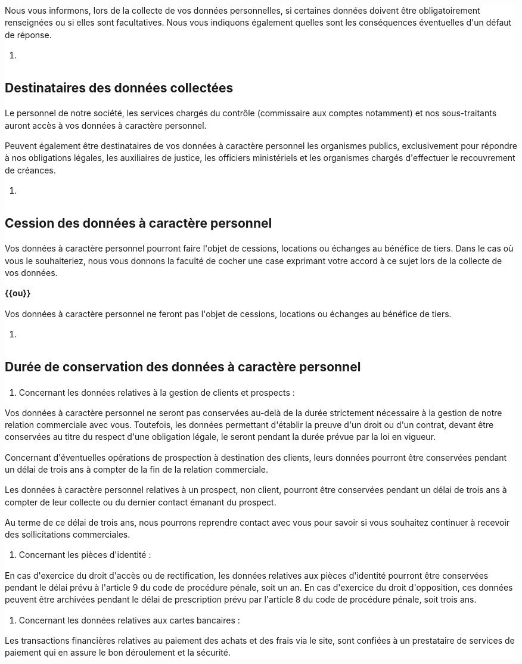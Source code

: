 Nous vous informons, lors de la collecte de vos données personnelles, si certaines données doivent être obligatoirement renseignées ou si elles sont facultatives. Nous vous indiquons également quelles sont les conséquences éventuelles d'un défaut de réponse.

1.
## Destinataires des données collectées

Le personnel de notre société, les services chargés du contrôle (commissaire aux comptes notamment) et nos sous-traitants auront accès à vos données à caractère personnel.

Peuvent également être destinataires de vos données à caractère personnel les organismes publics, exclusivement pour répondre à nos obligations légales, les auxiliaires de justice, les officiers ministériels et les organismes chargés d'effectuer le recouvrement de créances.

1.
## Cession des données à caractère personnel

Vos données à caractère personnel pourront faire l'objet de cessions, locations ou échanges au bénéfice de tiers. Dans le cas où vous le souhaiteriez, nous vous donnons la faculté de cocher une case exprimant votre accord à ce sujet lors de la collecte de vos données.

**{{ou}}**

Vos données à caractère personnel ne feront pas l'objet de cessions, locations ou échanges au bénéfice de tiers.

1.
## Durée de conservation des données à caractère personnel

1. Concernant les données relatives à la gestion de clients et prospects :

Vos données à caractère personnel ne seront pas conservées au-delà de la durée strictement nécessaire à la gestion de notre relation commerciale avec vous. Toutefois, les données permettant d'établir la preuve d'un droit ou d'un contrat, devant être conservées au titre du respect d'une obligation légale, le seront pendant la durée prévue par la loi en vigueur.

Concernant d'éventuelles opérations de prospection à destination des clients, leurs données pourront être conservées pendant un délai de trois ans à compter de la fin de la relation commerciale.

Les données à caractère personnel relatives à un prospect, non client, pourront être conservées pendant un délai de trois ans à compter de leur collecte ou du dernier contact émanant du prospect.

Au terme de ce délai de trois ans, nous pourrons reprendre contact avec vous pour savoir si vous souhaitez continuer à recevoir des sollicitations commerciales.

1. Concernant les pièces d'identité :

En cas d'exercice du droit d'accès ou de rectification, les données relatives aux pièces d'identité pourront être conservées pendant le délai prévu à l'article 9 du code de procédure pénale, soit un an. En cas d'exercice du droit d'opposition, ces données peuvent être archivées pendant le délai de prescription prévu par l'article 8 du code de procédure pénale, soit trois ans.

1. Concernant les données relatives aux cartes bancaires :

Les transactions financières relatives au paiement des achats et des frais via le site, sont confiées à un prestataire de services de paiement qui en assure le bon déroulement et la sécurité.
